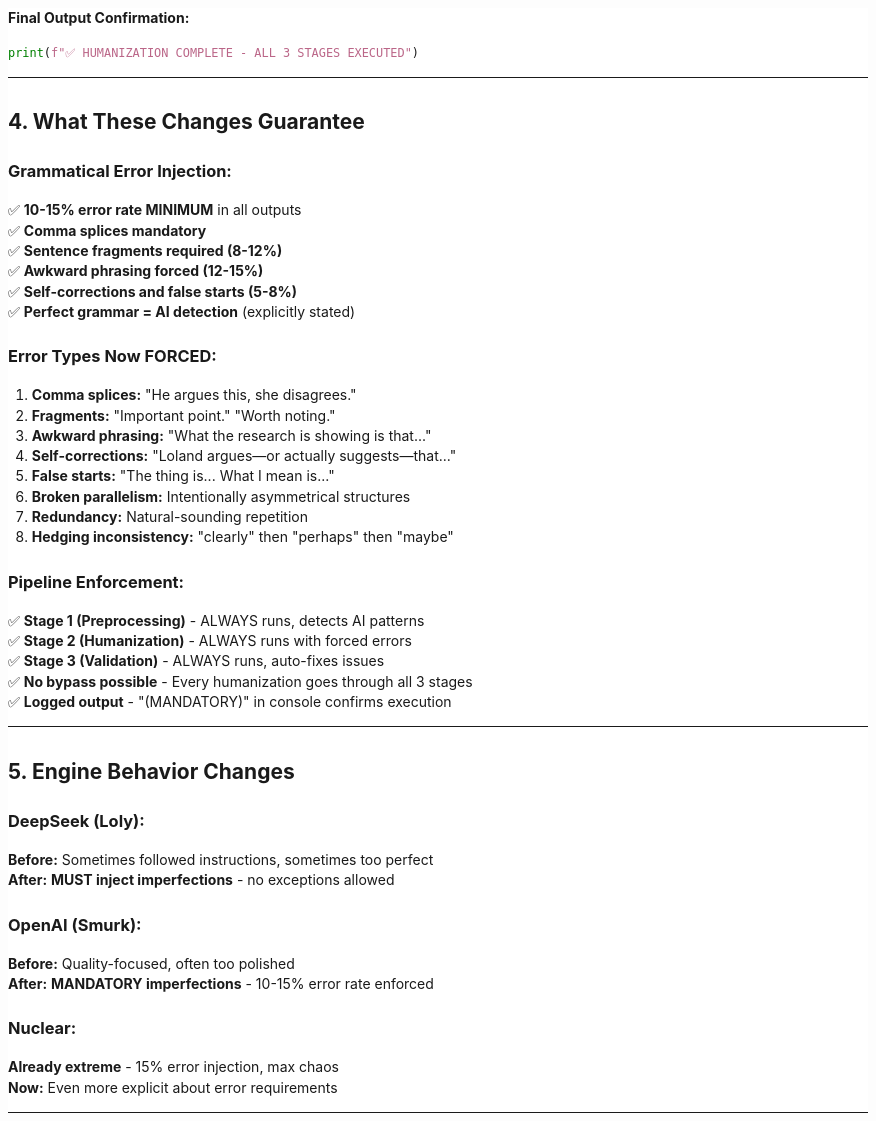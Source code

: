 **Final Output Confirmation:**
```python
print(f"✅ HUMANIZATION COMPLETE - ALL 3 STAGES EXECUTED")
```

---

## 4. What These Changes Guarantee

### Grammatical Error Injection:
✅ **10-15% error rate MINIMUM** in all outputs  
✅ **Comma splices mandatory**  
✅ **Sentence fragments required (8-12%)**  
✅ **Awkward phrasing forced (12-15%)**  
✅ **Self-corrections and false starts (5-8%)**  
✅ **Perfect grammar = AI detection** (explicitly stated)  

### Error Types Now FORCED:
1. **Comma splices:** "He argues this, she disagrees."
2. **Fragments:** "Important point." "Worth noting."
3. **Awkward phrasing:** "What the research is showing is that..."
4. **Self-corrections:** "Loland argues—or actually suggests—that..."
5. **False starts:** "The thing is... What I mean is..."
6. **Broken parallelism:** Intentionally asymmetrical structures
7. **Redundancy:** Natural-sounding repetition
8. **Hedging inconsistency:** "clearly" then "perhaps" then "maybe"

### Pipeline Enforcement:
✅ **Stage 1 (Preprocessing)** - ALWAYS runs, detects AI patterns  
✅ **Stage 2 (Humanization)** - ALWAYS runs with forced errors  
✅ **Stage 3 (Validation)** - ALWAYS runs, auto-fixes issues  
✅ **No bypass possible** - Every humanization goes through all 3 stages  
✅ **Logged output** - "(MANDATORY)" in console confirms execution  

---

## 5. Engine Behavior Changes

### DeepSeek (Loly):
**Before:** Sometimes followed instructions, sometimes too perfect  
**After:** **MUST inject imperfections** - no exceptions allowed  

### OpenAI (Smurk):
**Before:** Quality-focused, often too polished  
**After:** **MANDATORY imperfections** - 10-15% error rate enforced  

### Nuclear:
**Already extreme** - 15% error injection, max chaos  
**Now:** Even more explicit about error requirements  

---